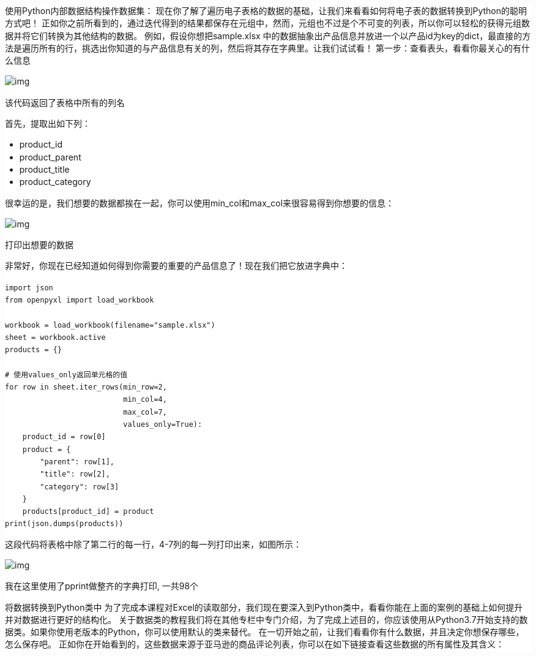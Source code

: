 使用Python内部数据结构操作数据集： 现在你了解了遍历电子表格的数据的基础，让我们来看看如何将电子表的数据转换到Python的聪明方式吧！ 正如你之前所看到的，通过迭代得到的结果都保存在元组中，然而，元组也不过是个不可变的列表，所以你可以轻松的获得元组数据并将它们转换为其他结构的数据。 例如，假设你想把sample.xlsx 中的数据抽象出产品信息并放进一个以产品id为key的dict，最直接的方法是遍历所有的行，挑选出你知道的与产品信息有关的列，然后将其存在字典里。让我们试试看！ 第一步：查看表头，看看你最关心的有什么信息

![img](https://pic4.zhimg.com/v2-b8c028bb5e17cd9e0b6e353dda9804cf_b.png)

该代码返回了表格中所有的列名

首先，提取出如下列：

- product_id
- product_parent
- product_title
- product_category

很幸运的是，我们想要的数据都挨在一起，你可以使用min_col和max_col来很容易得到你想要的信息：

![img](https://pic4.zhimg.com/v2-d85e336b4d253c19dad77b3202114643_b.png)

打印出想要的数据

非常好，你现在已经知道如何得到你需要的重要的产品信息了！现在我们把它放进字典中：

```
import json 
from openpyxl import load_workbook  

workbook = load_workbook(filename="sample.xlsx") 
sheet = workbook.active  
products = {}  

# 使用values_only返回单元格的值  
for row in sheet.iter_rows(min_row=2, 
                           min_col=4, 
                           max_col=7, 
                           values_only=True):
    product_id = row[0] 
    product = {
        "parent": row[1],
        "title": row[2],
        "category": row[3]
    }
    products[product_id] = product 
print(json.dumps(products))
```

这段代码将表格中除了第二行的每一行，4-7列的每一列打印出来，如图所示：

![img](https://pic2.zhimg.com/v2-742e52d94bd05ecaea7f63b8a0ab67d9_b.png)

我在这里使用了pprint做整齐的字典打印, 一共98个

将数据转换到Python类中 为了完成本课程对Excel的读取部分，我们现在要深入到Python类中，看看你能在上面的案例的基础上如何提升并对数据进行更好的结构化。 关于数据类的教程我们将在其他专栏中专门介绍，为了完成上述目的，你应该使用从Python3.7开始支持的数据类。如果你使用老版本的Python，你可以使用默认的类来替代。 在一切开始之前，让我们看看你有什么数据，并且决定你想保存哪些，怎么保存吧。 正如你在开始看到的，这些数据来源于亚马逊的商品评论列表，你可以在如下链接查看这些数据的所有属性及其含义：
